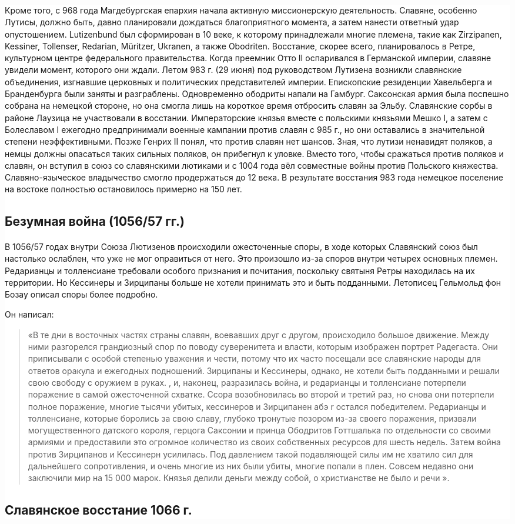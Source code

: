 Кроме того, с 968 года Магдебургская епархия начала активную миссионерскую деятельность. Славяне, особенно Лутисы, должно быть, давно планировали дождаться благоприятного момента, а затем нанести ответный удар опустошением. Lutizenbund был сформирован в 10 веке, к которому принадлежали многие племена, такие как Zirzipanen, Kessiner, Tollenser, Redarian, Müritzer, Ukranen, а также Obodriten. Восстание, скорее всего, планировалось в Ретре, культурном центре федерального правительства. Когда преемник Отто II оспаривался в Германской империи, славяне увидели момент, которого они ждали. Летом 983 г. (29 июня) под руководством Лутизена возникли славянские объединения, изгнавшие церковных и политических представителей империи. Епископские резиденции Хавельберга и Бранденбурга были заняты и разграблены. Одновременно ободриты напали на Гамбург. Саксонская армия была поспешно собрана на немецкой стороне, но она смогла лишь на короткое время отбросить славян за Эльбу. Славянские сорбы в районе Лаузица не участвовали в восстании. Императорские князья вместе с польскими князьями Мешко I, а затем с Болеславом I ежегодно предпринимали военные кампании против славян с 985 г., но они оставались в значительной степени неэффективными. Позже Генрих II понял, что против славян нет шансов. Зная, что лутизи ненавидят поляков, а немцы должны опасаться таких сильных поляков, он прибегнул к уловке. Вместо того, чтобы сражаться против поляков и славян, он вступил в союз со славянскими лютиками и с 1004 года вёл совместные войны против Польского княжества. Славяно-языческое владычество смогло продержаться до 12 века. В результате восстания 983 года немецкое поселение на востоке полностью остановилось примерно на 150 лет.

## Безумная война (1056/57 гг.)

В 1056/57 годах внутри Союза Лютизенов происходили ожесточенные споры, в ходе которых Славянский союз был настолько ослаблен, что уже не мог оправиться от него. Это произошло из-за споров внутри четырех основных племен. Редарианцы и толленсиане требовали особого признания и почитания, поскольку святыня Ретры находилась на их территории. Но Кессинеры и Зирципаны больше не хотели принимать это и быть подданными.
Летописец Гельмольд фон Бозау описал споры более подробно.

Он написал:

> «В те дни в восточных частях страны славян, воевавших друг с другом, происходило большое движение. Между ними разгорелся грандиозный спор по поводу суверенитета и власти, которым изображен портрет Радегаста. Они приписывали с особой степенью уважения и чести, потому что их часто посещали все славянские народы для ответов оракула и ежегодных подношений. Зирципаны и Кессинеры, однако, не хотели быть подданными и решали свою свободу с оружием в руках. , и, наконец, разразилась война, и редарианцы и толленсиане потерпели поражение в самой ожесточенной схватке. Ссора возобновилась во второй и третий раз, но снова они потерпели полное поражение, многие тысячи убитых, кессинеров и Зирципанен абэ r остался победителем. Редарианцы и толленсиане, которые боролись за свою славу, глубоко тронутые позором из-за своего поражения, призвали могущественного датского короля, герцога Саксонии и принца Ободритов Готтшалька по отдельности со своими армиями и предоставили это огромное количество из своих собственных ресурсов для шесть недель. Затем война против Зирципанов и Кессинерн усилилась. Под давлением такой подавляющей силы им не хватило сил для дальнейшего сопротивления, и очень многие из них были убиты, многие попали в плен. Совсем недавно они заключили мир на 15 000 марок. Князья делили деньги между собой, о христианстве не было и речи ».

## Славянское восстание 1066 г.
